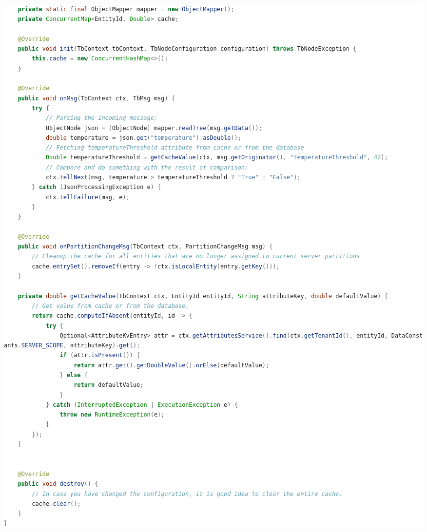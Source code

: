 ```java
    private static final ObjectMapper mapper = new ObjectMapper();
    private ConcurrentMap<EntityId, Double> cache;

    @Override
    public void init(TbContext tbContext, TbNodeConfiguration configuration) throws TbNodeException {
        this.cache = new ConcurrentHashMap<>();
    }

    @Override
    public void onMsg(TbContext ctx, TbMsg msg) {
        try {
            // Parsing the incoming message;
            ObjectNode json = (ObjectNode) mapper.readTree(msg.getData());
            double temperature = json.get("temperature").asDouble();
            // Fetching temperatureThreshold attribute from cache or from the database
            Double temperatureThreshold = getCacheValue(ctx, msg.getOriginator(), "temperatureThreshold", 42);
            // Compare and do something with the result of comparison;
            ctx.tellNext(msg, temperature > temperatureThreshold ? "True" : "False");
        } catch (JsonProcessingException e) {
            ctx.tellFailure(msg, e);
        }
    }

    @Override
    public void onPartitionChangeMsg(TbContext ctx, PartitionChangeMsg msg) {
        // Cleanup the cache for all entities that are no longer assigned to current server partitions
        cache.entrySet().removeIf(entry -> !ctx.isLocalEntity(entry.getKey()));
    }

    private double getCacheValue(TbContext ctx, EntityId entityId, String attributeKey, double defaultValue) {
        // Get value from cache or from the database.
        return cache.computeIfAbsent(entityId, id -> {
            try {
                Optional<AttributeKvEntry> attr = ctx.getAttributesService().find(ctx.getTenantId(), entityId, DataConstants.SERVER_SCOPE, attributeKey).get();
                if (attr.isPresent()) {
                    return attr.get().getDoubleValue().orElse(defaultValue);
                } else {
                    return defaultValue;
                }
            } catch (InterruptedException | ExecutionException e) {
                throw new RuntimeException(e);
            }
        });
    }


    @Override
    public void destroy() {
        // In case you have changed the configuration, it is good idea to clear the entire cache.
        cache.clear();
    }
}

```

